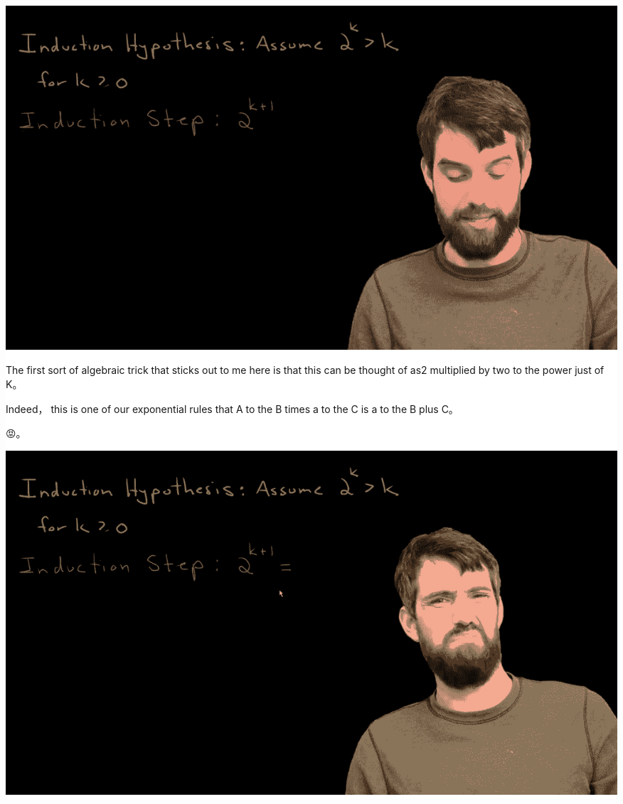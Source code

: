 ![](img/6a27c0f31aa42e71025f47ff9be36066_48.png)

The first sort of algebraic trick that sticks out to me here is that this can be thought of as2 multiplied by  two to the power just of K。

 Indeed， this is one of our exponential rules that A to the B times a to the C is a to the B plus C。

😡。

![](img/6a27c0f31aa42e71025f47ff9be36066_50.png)
